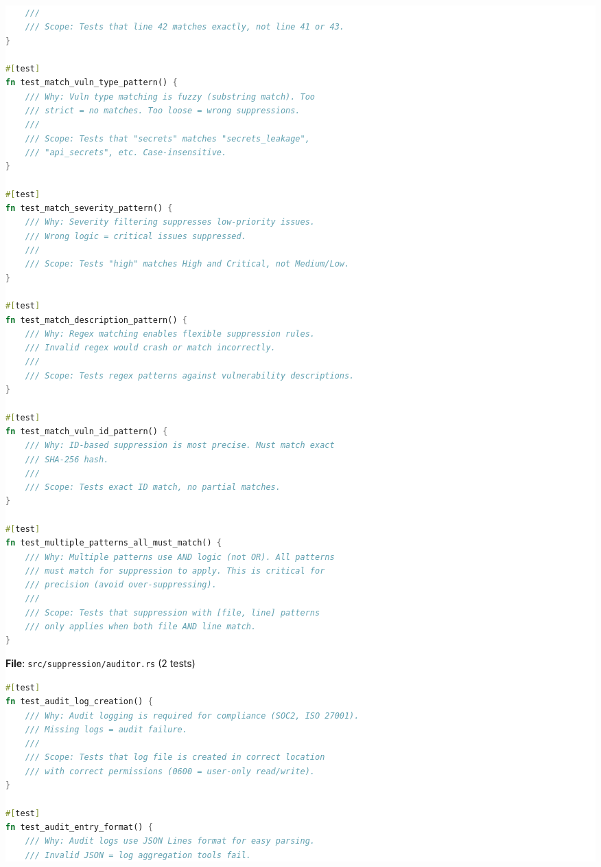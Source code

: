 ```rust
    ///
    /// Scope: Tests that line 42 matches exactly, not line 41 or 43.
}

#[test]
fn test_match_vuln_type_pattern() {
    /// Why: Vuln type matching is fuzzy (substring match). Too
    /// strict = no matches. Too loose = wrong suppressions.
    ///
    /// Scope: Tests that "secrets" matches "secrets_leakage",
    /// "api_secrets", etc. Case-insensitive.
}

#[test]
fn test_match_severity_pattern() {
    /// Why: Severity filtering suppresses low-priority issues.
    /// Wrong logic = critical issues suppressed.
    ///
    /// Scope: Tests "high" matches High and Critical, not Medium/Low.
}

#[test]
fn test_match_description_pattern() {
    /// Why: Regex matching enables flexible suppression rules.
    /// Invalid regex would crash or match incorrectly.
    ///
    /// Scope: Tests regex patterns against vulnerability descriptions.
}

#[test]
fn test_match_vuln_id_pattern() {
    /// Why: ID-based suppression is most precise. Must match exact
    /// SHA-256 hash.
    ///
    /// Scope: Tests exact ID match, no partial matches.
}

#[test]
fn test_multiple_patterns_all_must_match() {
    /// Why: Multiple patterns use AND logic (not OR). All patterns
    /// must match for suppression to apply. This is critical for
    /// precision (avoid over-suppressing).
    ///
    /// Scope: Tests that suppression with [file, line] patterns
    /// only applies when both file AND line match.
}
```

**File**: `src/suppression/auditor.rs` (2 tests)

```rust
#[test]
fn test_audit_log_creation() {
    /// Why: Audit logging is required for compliance (SOC2, ISO 27001).
    /// Missing logs = audit failure.
    ///
    /// Scope: Tests that log file is created in correct location
    /// with correct permissions (0600 = user-only read/write).
}

#[test]
fn test_audit_entry_format() {
    /// Why: Audit logs use JSON Lines format for easy parsing.
    /// Invalid JSON = log aggregation tools fail.
```